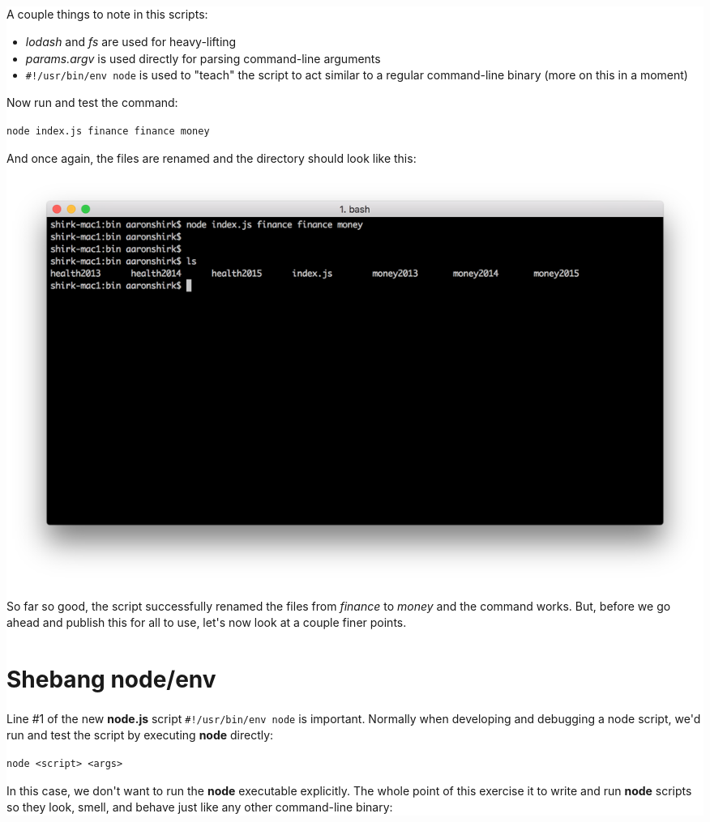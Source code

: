 A couple things to note in this scripts:
* *lodash* and *fs* are used for heavy-lifting
* *params.argv* is used directly for parsing command-line arguments
* `#!/usr/bin/env node` is used to "teach" the script to act similar to a regular command-line binary (more on this in a moment)

Now run and test the command:
```node
node index.js finance finance money
```

And once again, the files are renamed and the directory should look like this:

![](nodescript-image3.png)

So far so good, the script successfully renamed the files from *finance* to *money* and the command works. But, before we go ahead and publish this for all to use, let's now look at a couple finer points.

# Shebang node/env

Line #1 of the new **node.js** script `#!/usr/bin/env node` is important.  Normally when developing and debugging a node script, we'd run and test the script by executing **node** directly:

`node <script> <args>`

In this case, we don't want to run the **node** executable explicitly.  The whole point of this exercise it to write and run **node** scripts so they look, smell, and behave just like any other command-line binary: 
